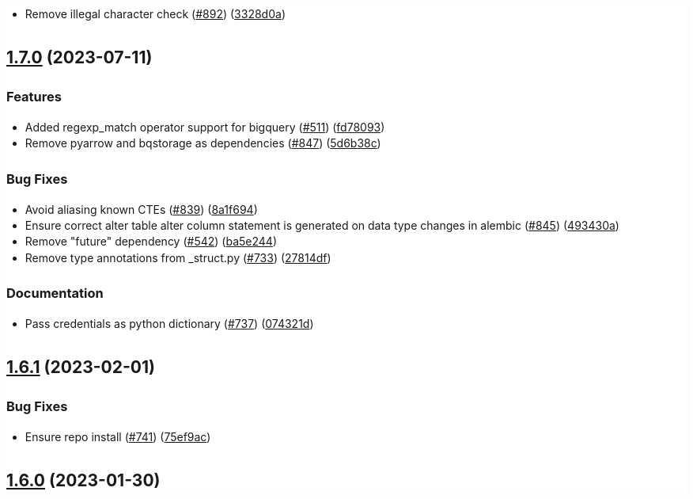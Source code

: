 * Remove illegal character check ([#892](https://github.com/googleapis/python-bigquery-sqlalchemy/issues/892)) ([3328d0a](https://github.com/googleapis/python-bigquery-sqlalchemy/commit/3328d0a69654e5c30af06359185170f7937d978b))

## [1.7.0](https://github.com/googleapis/python-bigquery-sqlalchemy/compare/v1.6.1...v1.7.0) (2023-07-11)


### Features

* Added regexp_match operator support for bigquery ([#511](https://github.com/googleapis/python-bigquery-sqlalchemy/issues/511)) ([fd78093](https://github.com/googleapis/python-bigquery-sqlalchemy/commit/fd780938ca4a0d32448ed666753360f05584d2ab))
* Remove pyarrow and bqstorage as dependencies ([#847](https://github.com/googleapis/python-bigquery-sqlalchemy/issues/847)) ([5d6b38c](https://github.com/googleapis/python-bigquery-sqlalchemy/commit/5d6b38c94dfef0bd0dbf5037ad21a352d2bd8e4f))


### Bug Fixes

* Avoid aliasing known CTEs ([#839](https://github.com/googleapis/python-bigquery-sqlalchemy/issues/839)) ([8a1f694](https://github.com/googleapis/python-bigquery-sqlalchemy/commit/8a1f694e59f5bac5ce66d9f8a04066980d7f9893))
* Ensure correct alter table alter column statement is generated on data type changes in alembic ([#845](https://github.com/googleapis/python-bigquery-sqlalchemy/issues/845)) ([493430a](https://github.com/googleapis/python-bigquery-sqlalchemy/commit/493430a58914dc89fa5c16ea2127e4bed58bd0bf))
* Remove "future" dependency ([#542](https://github.com/googleapis/python-bigquery-sqlalchemy/issues/542)) ([ba5e244](https://github.com/googleapis/python-bigquery-sqlalchemy/commit/ba5e24487e798fd77e7db93321c374a9196293f4))
* Remove type annotations from _struct.py ([#733](https://github.com/googleapis/python-bigquery-sqlalchemy/issues/733)) ([27814df](https://github.com/googleapis/python-bigquery-sqlalchemy/commit/27814dfbea8267d1b7abbc47fbbb56bb36f3585d))


### Documentation

* Pass credentials as python dictionary ([#737](https://github.com/googleapis/python-bigquery-sqlalchemy/issues/737)) ([074321d](https://github.com/googleapis/python-bigquery-sqlalchemy/commit/074321ddaa10001773e7e6044f4a0df1bb530331))

## [1.6.1](https://github.com/googleapis/python-bigquery-sqlalchemy/compare/v1.6.0...v1.6.1) (2023-02-01)


### Bug Fixes

* Ensure repo install ([#741](https://github.com/googleapis/python-bigquery-sqlalchemy/issues/741)) ([75ef9ac](https://github.com/googleapis/python-bigquery-sqlalchemy/commit/75ef9ac9dc1e806f3b2ef34208156c1a311750bc))

## [1.6.0](https://github.com/googleapis/python-bigquery-sqlalchemy/compare/v1.5.0...v1.6.0) (2023-01-30)
